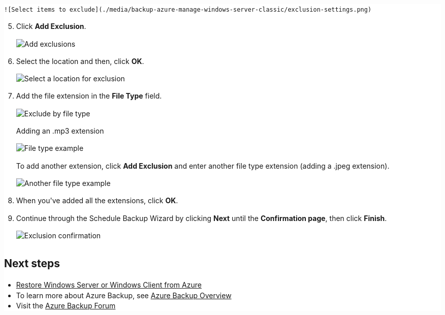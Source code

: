     ![Select items to exclude](./media/backup-azure-manage-windows-server-classic/exclusion-settings.png)
5. Click **Add Exclusion**.

    ![Add exclusions](./media/backup-azure-manage-windows-server-classic/add-exclusion.png)
6. Select the location and then, click **OK**.

    ![Select a location for exclusion](./media/backup-azure-manage-windows-server-classic/exclusion-location.png)
7. Add the file extension in the **File Type** field.

    ![Exclude by file type](./media/backup-azure-manage-windows-server-classic/exclude-file-type.png)

    Adding an .mp3 extension

    ![File type example](./media/backup-azure-manage-windows-server-classic/exclude-mp3.png)

    To add another extension, click **Add Exclusion** and enter another file type extension (adding a .jpeg extension).

    ![Another file type example](./media/backup-azure-manage-windows-server-classic/exclude-jpg.png)
8. When you've added all the extensions, click **OK**.
9. Continue through the Schedule Backup Wizard by clicking **Next** until the **Confirmation page**, then click **Finish**.

    ![Exclusion confirmation](./media/backup-azure-manage-windows-server-classic/finish-exclusions.png)

## Next steps
* [Restore Windows Server or Windows Client from Azure](backup-azure-restore-windows-server.md)
* To learn more about Azure Backup, see [Azure Backup Overview](backup-introduction-to-azure-backup.md)
* Visit the [Azure Backup Forum](http://go.microsoft.com/fwlink/p/?LinkId=290933)
